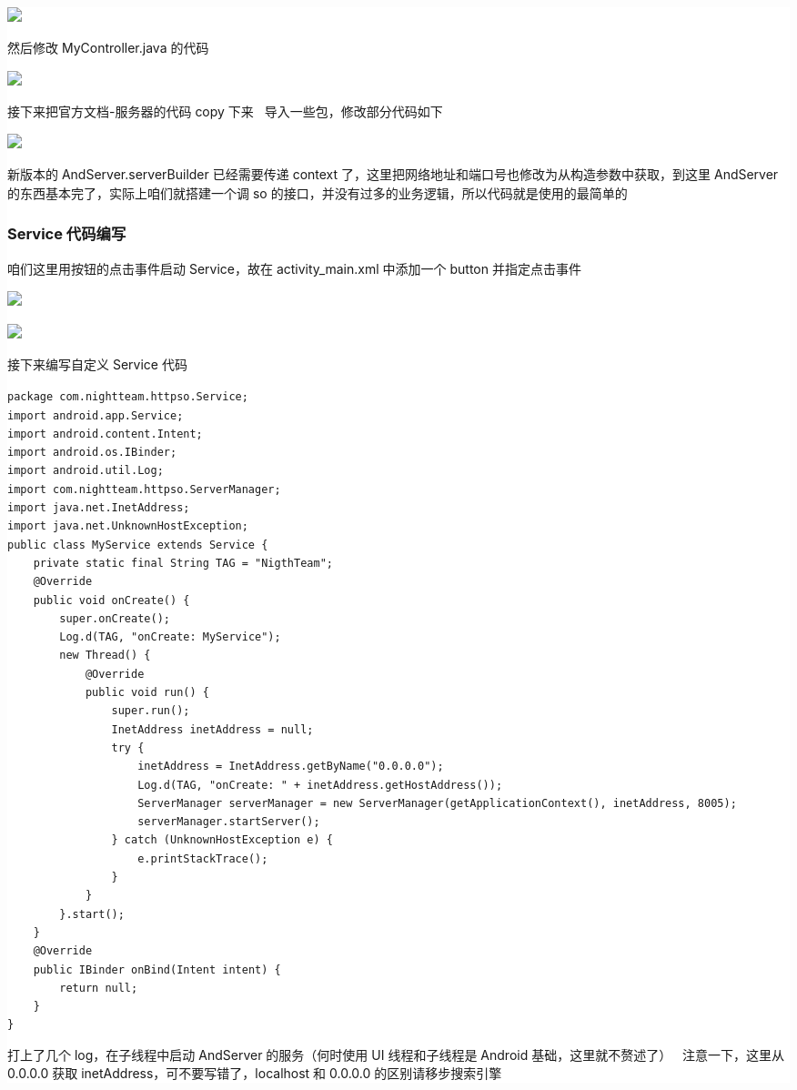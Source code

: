 ![](https://cdn.nlark.com/yuque/0/2020/webp/97322/1607479407098-bc000c06-8516-4cbf-9acb-f57688e77c9f.webp#align=left&display=inline&height=380&originHeight=380&originWidth=698&size=0&status=done&style=none&width=698)

然后修改 MyController.java 的代码  

![](https://cdn.nlark.com/yuque/0/2020/webp/97322/1607479407145-8e1a9eea-97d6-4590-8907-8f398dfe636d.webp#align=left&display=inline&height=517&originHeight=517&originWidth=863&size=0&status=done&style=none&width=863)

接下来把官方文档-服务器的代码 copy 下来  
导入一些包，修改部分代码如下  

![](https://cdn.nlark.com/yuque/0/2020/webp/97322/1607479407080-6845caef-e74f-4668-8449-cfd3bce7183a.webp#align=left&display=inline&height=618&originHeight=618&originWidth=1080&size=0&status=done&style=none&width=1080)

新版本的 AndServer.serverBuilder 已经需要传递 context 了，这里把网络地址和端口号也修改为从构造参数中获取，到这里 AndServer 的东西基本完了，实际上咱们就搭建一个调 so 的接口，并没有过多的业务逻辑，所以代码就是使用的最简单的



### Service 代码编写
咱们这里用按钮的点击事件启动 Service，故在 activity_main.xml 中添加一个 button 并指定点击事件  

![](https://cdn.nlark.com/yuque/0/2020/webp/97322/1607479407141-4a7cd1c5-cbae-45b8-8ab8-ccebc5c14237.webp#align=left&display=inline&height=599&originHeight=599&originWidth=851&size=0&status=done&style=none&width=851)


![](https://cdn.nlark.com/yuque/0/2020/webp/97322/1607479407048-3592a980-674e-482a-8e7e-4d5273e27539.webp#align=left&display=inline&height=364&originHeight=364&originWidth=728&size=0&status=done&style=none&width=728)

接下来编写自定义 Service 代码


```
package com.nightteam.httpso.Service;
import android.app.Service;
import android.content.Intent;
import android.os.IBinder;
import android.util.Log;
import com.nightteam.httpso.ServerManager;
import java.net.InetAddress;
import java.net.UnknownHostException;
public class MyService extends Service {
    private static final String TAG = "NigthTeam";
    @Override
    public void onCreate() {
        super.onCreate();
        Log.d(TAG, "onCreate: MyService");
        new Thread() {
            @Override
            public void run() {
                super.run();
                InetAddress inetAddress = null;
                try {
                    inetAddress = InetAddress.getByName("0.0.0.0");
                    Log.d(TAG, "onCreate: " + inetAddress.getHostAddress());
                    ServerManager serverManager = new ServerManager(getApplicationContext(), inetAddress, 8005);
                    serverManager.startServer();
                } catch (UnknownHostException e) {
                    e.printStackTrace();
                }
            }
        }.start();
    }
    @Override
    public IBinder onBind(Intent intent) {
        return null;
    }
}
```
打上了几个 log，在子线程中启动 AndServer 的服务（何时使用 UI 线程和子线程是 Android 基础，这里就不赘述了）  
注意一下，这里从 0.0.0.0 获取 inetAddress，可不要写错了，localhost 和 0.0.0.0 的区别请移步搜索引擎  
